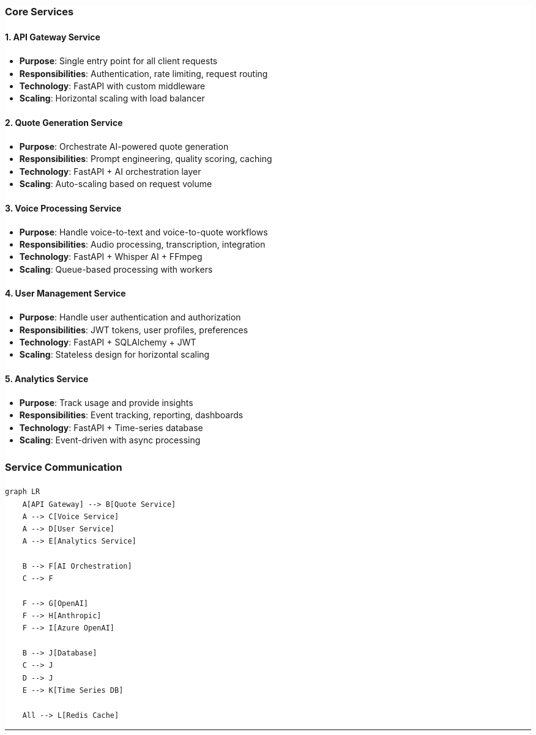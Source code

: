 ### **Core Services**

#### **1. API Gateway Service**
- **Purpose**: Single entry point for all client requests
- **Responsibilities**: Authentication, rate limiting, request routing
- **Technology**: FastAPI with custom middleware
- **Scaling**: Horizontal scaling with load balancer

#### **2. Quote Generation Service**
- **Purpose**: Orchestrate AI-powered quote generation
- **Responsibilities**: Prompt engineering, quality scoring, caching
- **Technology**: FastAPI + AI orchestration layer
- **Scaling**: Auto-scaling based on request volume

#### **3. Voice Processing Service**
- **Purpose**: Handle voice-to-text and voice-to-quote workflows
- **Responsibilities**: Audio processing, transcription, integration
- **Technology**: FastAPI + Whisper AI + FFmpeg
- **Scaling**: Queue-based processing with workers

#### **4. User Management Service**
- **Purpose**: Handle user authentication and authorization
- **Responsibilities**: JWT tokens, user profiles, preferences
- **Technology**: FastAPI + SQLAlchemy + JWT
- **Scaling**: Stateless design for horizontal scaling

#### **5. Analytics Service**
- **Purpose**: Track usage and provide insights
- **Responsibilities**: Event tracking, reporting, dashboards
- **Technology**: FastAPI + Time-series database
- **Scaling**: Event-driven with async processing

### **Service Communication**

```mermaid
graph LR
    A[API Gateway] --> B[Quote Service]
    A --> C[Voice Service]
    A --> D[User Service]
    A --> E[Analytics Service]

    B --> F[AI Orchestration]
    C --> F

    F --> G[OpenAI]
    F --> H[Anthropic]
    F --> I[Azure OpenAI]

    B --> J[Database]
    C --> J
    D --> J
    E --> K[Time Series DB]

    All --> L[Redis Cache]
```

---